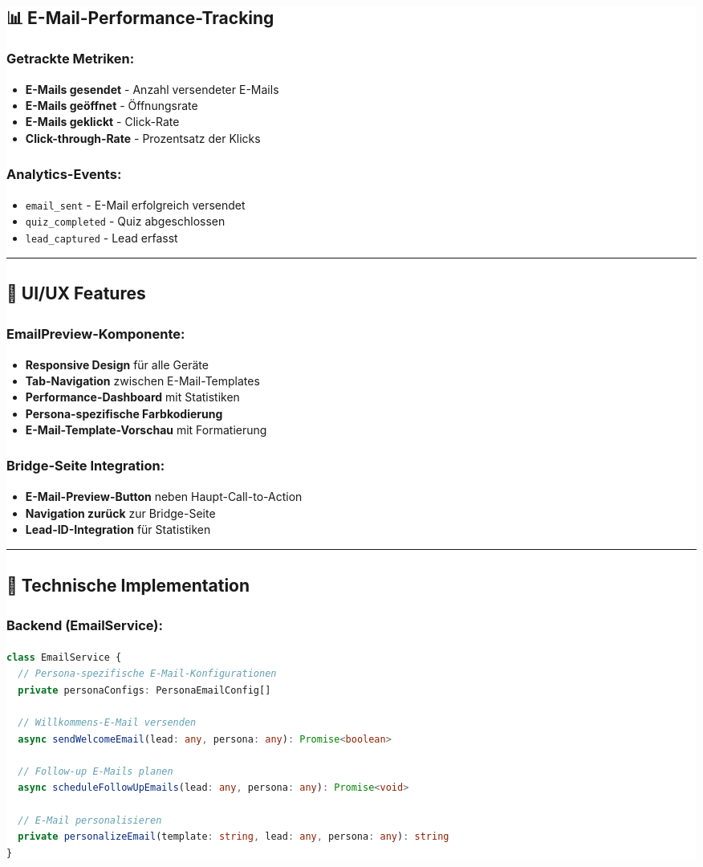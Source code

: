 
## **📊 E-Mail-Performance-Tracking**

### **Getrackte Metriken:**
- **E-Mails gesendet** - Anzahl versendeter E-Mails
- **E-Mails geöffnet** - Öffnungsrate
- **E-Mails geklickt** - Click-Rate
- **Click-through-Rate** - Prozentsatz der Klicks

### **Analytics-Events:**
- `email_sent` - E-Mail erfolgreich versendet
- `quiz_completed` - Quiz abgeschlossen
- `lead_captured` - Lead erfasst

---

## **🎨 UI/UX Features**

### **EmailPreview-Komponente:**
- **Responsive Design** für alle Geräte
- **Tab-Navigation** zwischen E-Mail-Templates
- **Performance-Dashboard** mit Statistiken
- **Persona-spezifische Farbkodierung**
- **E-Mail-Template-Vorschau** mit Formatierung

### **Bridge-Seite Integration:**
- **E-Mail-Preview-Button** neben Haupt-Call-to-Action
- **Navigation zurück** zur Bridge-Seite
- **Lead-ID-Integration** für Statistiken

---

## **🔧 Technische Implementation**

### **Backend (EmailService):**
```typescript
class EmailService {
  // Persona-spezifische E-Mail-Konfigurationen
  private personaConfigs: PersonaEmailConfig[]
  
  // Willkommens-E-Mail versenden
  async sendWelcomeEmail(lead: any, persona: any): Promise<boolean>
  
  // Follow-up E-Mails planen
  async scheduleFollowUpEmails(lead: any, persona: any): Promise<void>
  
  // E-Mail personalisieren
  private personalizeEmail(template: string, lead: any, persona: any): string
}
```
